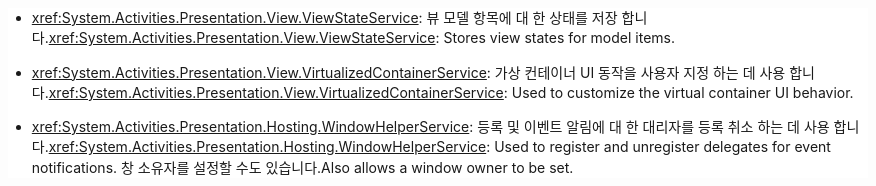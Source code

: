 - <span data-ttu-id="be59f-149"><xref:System.Activities.Presentation.View.ViewStateService>: 뷰 모델 항목에 대 한 상태를 저장 합니다.</span><span class="sxs-lookup"><span data-stu-id="be59f-149"><xref:System.Activities.Presentation.View.ViewStateService>: Stores view states for model items.</span></span>  
  
- <span data-ttu-id="be59f-150"><xref:System.Activities.Presentation.View.VirtualizedContainerService>: 가상 컨테이너 UI 동작을 사용자 지정 하는 데 사용 합니다.</span><span class="sxs-lookup"><span data-stu-id="be59f-150"><xref:System.Activities.Presentation.View.VirtualizedContainerService>: Used to customize the virtual container UI behavior.</span></span>  
  
- <span data-ttu-id="be59f-151"><xref:System.Activities.Presentation.Hosting.WindowHelperService>: 등록 및 이벤트 알림에 대 한 대리자를 등록 취소 하는 데 사용 합니다.</span><span class="sxs-lookup"><span data-stu-id="be59f-151"><xref:System.Activities.Presentation.Hosting.WindowHelperService>: Used to register and unregister delegates for event notifications.</span></span> <span data-ttu-id="be59f-152">창 소유자를 설정할 수도 있습니다.</span><span class="sxs-lookup"><span data-stu-id="be59f-152">Also allows a window owner to be set.</span></span>
